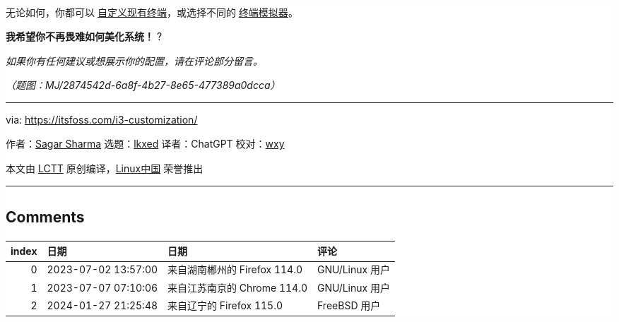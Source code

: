 无论如何，你都可以 [自定义现有终端](https://itsfoss.com/customize-linux-terminal/)，或选择不同的 [终端模拟器](https://itsfoss.com/linux-terminal-emulators/)。

**我希望你不再畏难如何美化系统！** ?

*如果你有任何建议或想展示你的配置，请在评论部分留言。*

*（题图：MJ/2874542d-6a8f-4b27-8e65-477389a0dcca）*

---

via: <https://itsfoss.com/i3-customization/>

作者：[Sagar Sharma](https://itsfoss.com/author/sagar/) 选题：[lkxed](https://github.com/lkxed/) 译者：ChatGPT 校对：[wxy](https://github.com/wxy)

本文由 [LCTT](https://github.com/LCTT/TranslateProject) 原创编译，[Linux中国](https://linux.cn/) 荣誉推出

***

## Comments

|   index | 日期                | 日期                                        | 评论                   |
|--------:|:--------------------|:--------------------------------------------|:-----------------------|
|       0 | 2023-07-02 13:57:00 | 来自湖南郴州的 Firefox 114.0|GNU/Linux 用户 | 太硬核了               |
|       1 | 2023-07-07 07:10:06 | 来自江苏南京的 Chrome 114.0|GNU/Linux 用户  | 这么长文不容易，感谢。 |
|       2 | 2024-01-27 21:25:48 | 来自辽宁的 Firefox 115.0|FreeBSD 用户       | 相当流畅的网站呀！     |
